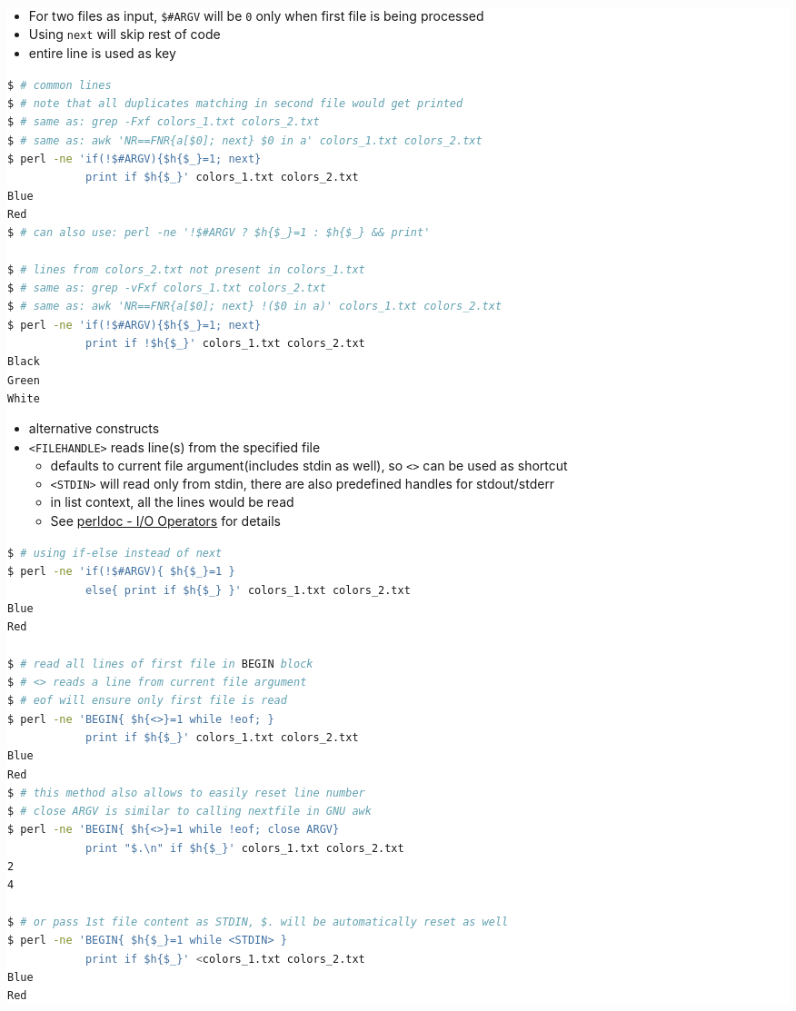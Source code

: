 * For two files as input, `$#ARGV` will be `0` only when first file is being processed
* Using `next` will skip rest of code
* entire line is used as key

```bash
$ # common lines
$ # note that all duplicates matching in second file would get printed
$ # same as: grep -Fxf colors_1.txt colors_2.txt
$ # same as: awk 'NR==FNR{a[$0]; next} $0 in a' colors_1.txt colors_2.txt
$ perl -ne 'if(!$#ARGV){$h{$_}=1; next}
            print if $h{$_}' colors_1.txt colors_2.txt
Blue
Red
$ # can also use: perl -ne '!$#ARGV ? $h{$_}=1 : $h{$_} && print'

$ # lines from colors_2.txt not present in colors_1.txt
$ # same as: grep -vFxf colors_1.txt colors_2.txt
$ # same as: awk 'NR==FNR{a[$0]; next} !($0 in a)' colors_1.txt colors_2.txt
$ perl -ne 'if(!$#ARGV){$h{$_}=1; next}
            print if !$h{$_}' colors_1.txt colors_2.txt
Black
Green
White
```

* alternative constructs
* `<FILEHANDLE>` reads line(s) from the specified file
    * defaults to current file argument(includes stdin as well), so `<>` can be used as shortcut
    * `<STDIN>` will read only from stdin, there are also predefined handles for stdout/stderr
    * in list context, all the lines would be read
    * See [perldoc - I/O Operators](https://perldoc.perl.org/perlop.html#I%2fO-Operators) for details

```bash
$ # using if-else instead of next
$ perl -ne 'if(!$#ARGV){ $h{$_}=1 }
            else{ print if $h{$_} }' colors_1.txt colors_2.txt
Blue
Red

$ # read all lines of first file in BEGIN block
$ # <> reads a line from current file argument
$ # eof will ensure only first file is read
$ perl -ne 'BEGIN{ $h{<>}=1 while !eof; }
            print if $h{$_}' colors_1.txt colors_2.txt
Blue
Red
$ # this method also allows to easily reset line number
$ # close ARGV is similar to calling nextfile in GNU awk
$ perl -ne 'BEGIN{ $h{<>}=1 while !eof; close ARGV}
            print "$.\n" if $h{$_}' colors_1.txt colors_2.txt
2
4

$ # or pass 1st file content as STDIN, $. will be automatically reset as well
$ perl -ne 'BEGIN{ $h{$_}=1 while <STDIN> }
            print if $h{$_}' <colors_1.txt colors_2.txt
Blue
Red
```
